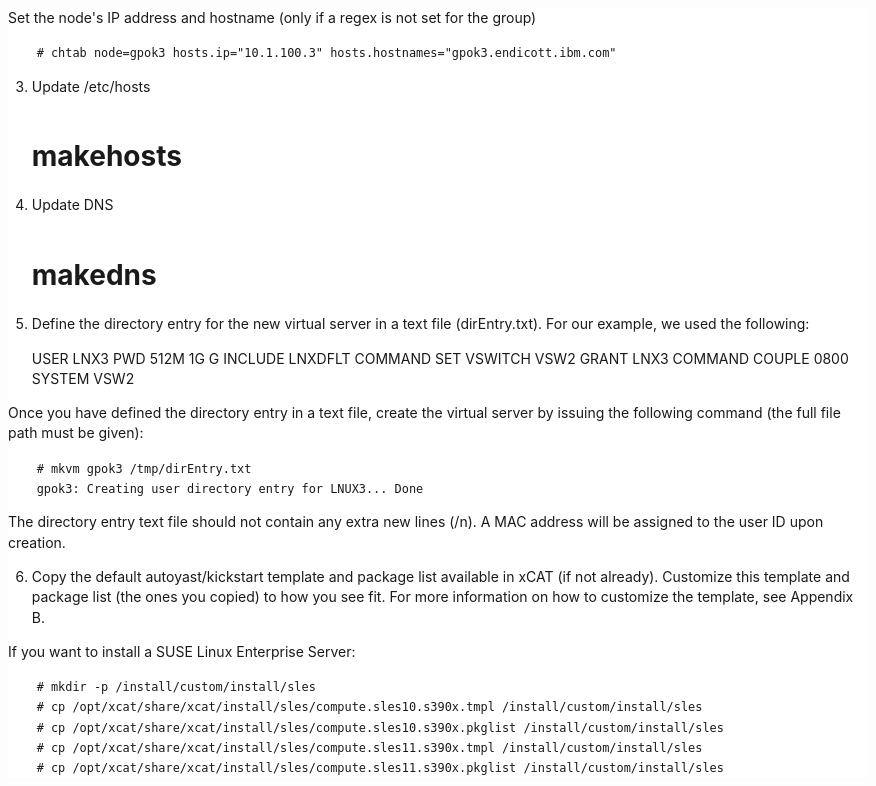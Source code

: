 
Set the node's IP address and hostname (only if a regex is not set for the group) 
        
        
        # chtab node=gpok3 hosts.ip="10.1.100.3" hosts.hostnames="gpok3.endicott.ibm.com"
        

  3. Update /etc/hosts 
        
        # makehosts

  4. Update DNS 
        
        # makedns

  5. Define the directory entry for the new virtual server in a text file (dirEntry.txt). For our example, we used the following: 
        
        
        USER LNX3 PWD 512M 1G G
        INCLUDE LNXDFLT
        COMMAND SET VSWITCH VSW2 GRANT LNX3
        COMMAND COUPLE 0800 SYSTEM VSW2
        

Once you have defined the directory entry in a text file, create the virtual server by issuing the following command (the full file path must be given): 
        
        
        # mkvm gpok3 /tmp/dirEntry.txt
        gpok3: Creating user directory entry for LNUX3... Done
        

The directory entry text file should not contain any extra new lines (/n). A MAC address will be assigned to the user ID upon creation. 

  6. Copy the default autoyast/kickstart template and package list available in xCAT (if not already). Customize this template and package list (the ones you copied) to how you see fit. For more information on how to customize the template, see Appendix B.  
  
If you want to install a SUSE Linux Enterprise Server: 
        
        
        # mkdir -p /install/custom/install/sles
        # cp /opt/xcat/share/xcat/install/sles/compute.sles10.s390x.tmpl /install/custom/install/sles
        # cp /opt/xcat/share/xcat/install/sles/compute.sles10.s390x.pkglist /install/custom/install/sles
        # cp /opt/xcat/share/xcat/install/sles/compute.sles11.s390x.tmpl /install/custom/install/sles
        # cp /opt/xcat/share/xcat/install/sles/compute.sles11.s390x.pkglist /install/custom/install/sles
        